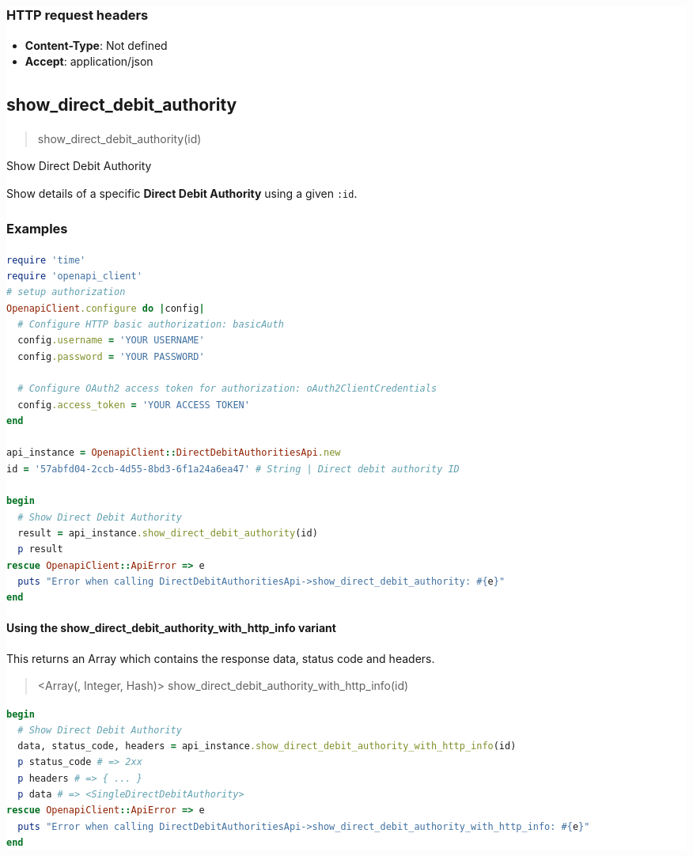 ### HTTP request headers

- **Content-Type**: Not defined
- **Accept**: application/json


## show_direct_debit_authority

> <SingleDirectDebitAuthority> show_direct_debit_authority(id)

Show Direct Debit Authority

Show details of a specific **Direct Debit Authority** using a given `:id`.

### Examples

```ruby
require 'time'
require 'openapi_client'
# setup authorization
OpenapiClient.configure do |config|
  # Configure HTTP basic authorization: basicAuth
  config.username = 'YOUR USERNAME'
  config.password = 'YOUR PASSWORD'

  # Configure OAuth2 access token for authorization: oAuth2ClientCredentials
  config.access_token = 'YOUR ACCESS TOKEN'
end

api_instance = OpenapiClient::DirectDebitAuthoritiesApi.new
id = '57abfd04-2ccb-4d55-8bd3-6f1a24a6ea47' # String | Direct debit authority ID

begin
  # Show Direct Debit Authority
  result = api_instance.show_direct_debit_authority(id)
  p result
rescue OpenapiClient::ApiError => e
  puts "Error when calling DirectDebitAuthoritiesApi->show_direct_debit_authority: #{e}"
end
```

#### Using the show_direct_debit_authority_with_http_info variant

This returns an Array which contains the response data, status code and headers.

> <Array(<SingleDirectDebitAuthority>, Integer, Hash)> show_direct_debit_authority_with_http_info(id)

```ruby
begin
  # Show Direct Debit Authority
  data, status_code, headers = api_instance.show_direct_debit_authority_with_http_info(id)
  p status_code # => 2xx
  p headers # => { ... }
  p data # => <SingleDirectDebitAuthority>
rescue OpenapiClient::ApiError => e
  puts "Error when calling DirectDebitAuthoritiesApi->show_direct_debit_authority_with_http_info: #{e}"
end
```
